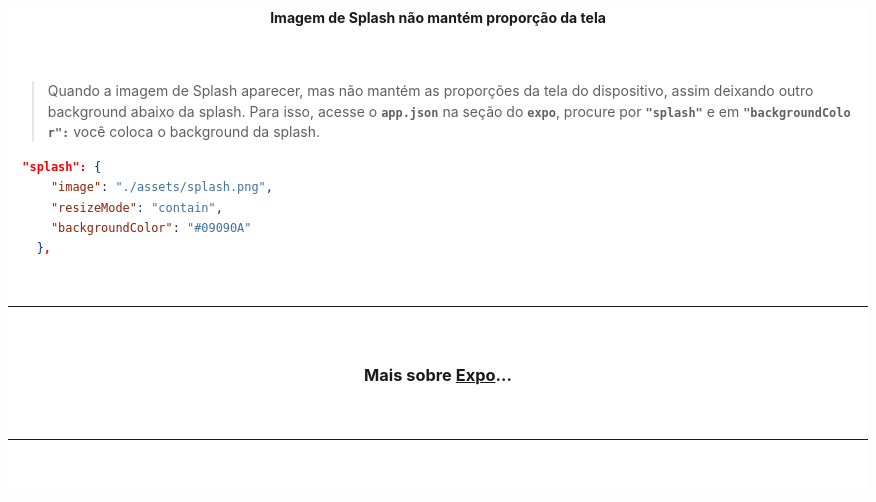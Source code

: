 <div align="center">

#### **Imagem de Splash não mantém proporção da tela**

</div>

<br>

> Quando a imagem de Splash aparecer, mas não mantém as proporções da tela do dispositivo, assim
> deixando outro background abaixo da splash. Para isso, acesse o **`app.json`** na seção do
> **`expo`**, procure por **`"splash"`** e em **`"backgroundColor":`** você coloca o background da
> splash.

```json
  "splash": {
      "image": "./assets/splash.png",
      "resizeMode": "contain",
      "backgroundColor": "#09090A"
    },
```

<div align="center">

<br><hr><br>

### Mais sobre [Expo](https://docs.expo.dev)...

<br><hr><br><br>

</div>







